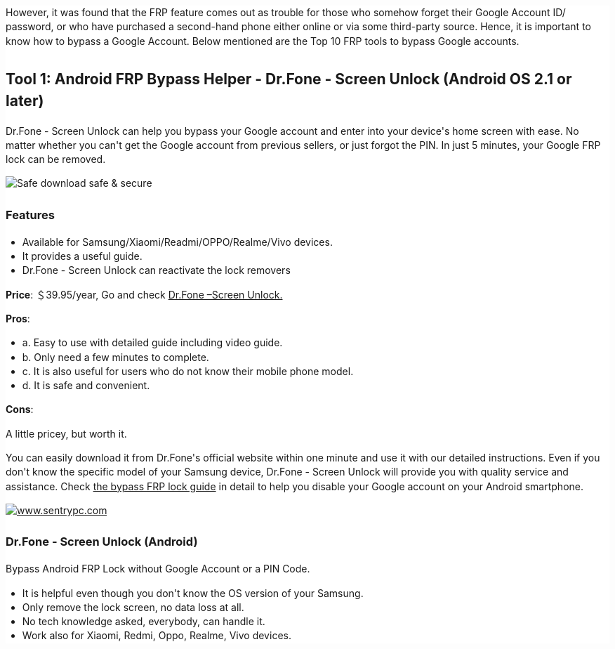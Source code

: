 However, it was found that the FRP feature comes out as trouble for those who somehow forget their Google Account ID/ password, or who have purchased a second-hand phone either online or via some third-party source. Hence, it is important to know how to bypass a Google Account. Below mentioned are the Top 10 FRP tools to bypass Google accounts.

## Tool 1: Android FRP Bypass Helper - Dr.Fone - Screen Unlock (Android OS 2.1 or later)

Dr.Fone - Screen Unlock can help you bypass your Google account and enter into your device's home screen with ease. No matter whether you can't get the Google account from previous sellers, or just forgot the PIN. In just 5 minutes, your Google FRP lock can be removed.

<iframe allowfullscreen="allowfullscreen" frameborder="0" src="https://www.youtube.com/embed/MU8fYmLJBXg" id="video-iframe-t"></iframe>

![Safe download](https://mobiletrans.wondershare.com/images/security.svg) safe & secure

### Features

- Available for Samsung/Xiaomi/Readmi/OPPO/Realme/Vivo devices.
- It provides a useful guide.
- Dr.Fone - Screen Unlock can reactivate the lock removers

**Price**: ＄39.95/year, Go and check [Dr.Fone –Screen Unlock.](https://download.wondershare.com/drfone_unlock_full3372.exe)

**Pros**:

- a. Easy to use with detailed guide including video guide.
- b. Only need a few minutes to complete.
- c. It is also useful for users who do not know their mobile phone model.
- d. It is safe and convenient.

**Cons**:

A little pricey, but worth it.

You can easily download it from Dr.Fone's official website within one minute and use it with our detailed instructions. Even if you don't know the specific model of your Samsung device, Dr.Fone - Screen Unlock will provide you with quality service and assistance. Check [the bypass FRP lock guide](https://drfone.wondershare.com/guide/google-frp-bypass.html) in detail to help you disable your Google account on your Android smartphone.




<a href="https://sentrypc.7eer.net/c/5597632/398457/3022" target="_top" id="398457"><img src="//a.impactradius-go.com/display-ad/3022-398457" border="0" alt="www.sentrypc.com" width="980" height="120"/></a><img height="0" width="0" src="https://sentrypc.7eer.net/i/5597632/398457/3022" style="position:absolute;visibility:hidden;" border="0" />

### Dr.Fone - Screen Unlock (Android)

Bypass Android FRP Lock without Google Account or a PIN Code.

- It is helpful even though you don't know the OS version of your Samsung.
- Only remove the lock screen, no data loss at all.
- No tech knowledge asked, everybody, can handle it.
- Work also for Xiaomi, Redmi, Oppo, Realme, Vivo devices.
